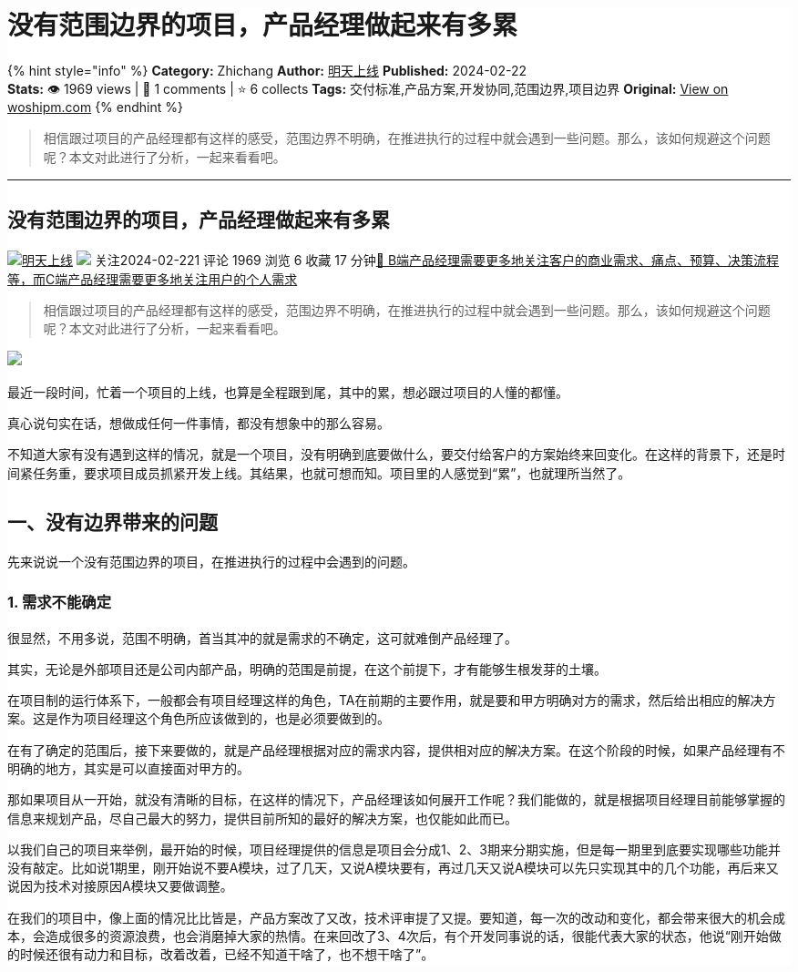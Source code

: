 # 没有范围边界的项目，产品经理做起来有多累
{% hint style="info" %}
**Category:** Zhichang
**Author:** [明天上线](https://www.woshipm.com/u/51805)
**Published:** 2024-02-22  
**Stats:** 👁️ 1969 views | 💬 1 comments | ⭐ 6 collects
**Tags:** 交付标准,产品方案,开发协同,范围边界,项目边界
**Original:** [View on woshipm.com](https://www.woshipm.com/zhichang/5996301.html)
{% endhint %}
> 相信跟过项目的产品经理都有这样的感受，范围边界不明确，在推进执行的过程中就会遇到一些问题。那么，该如何规避这个问题呢？本文对此进行了分析，一起来看看吧。

---

## 没有范围边界的项目，产品经理做起来有多累

[![](https://image.woshipm.com/wp-files/2018/09/0nWuD78Ha5MOxDqbVFnm.jpg!/both/72x72)](https://www.woshipm.com/u/51805)[明天上线](https://www.woshipm.com/u/51805) ![](https://static.woshipm.com/tag/1121_1@2x.png) 关注2024-02-221 评论 1969 浏览 6 收藏 17 分钟[🔗 B端产品经理需要更多地关注客户的商业需求、痛点、预算、决策流程等，而C端产品经理需要更多地关注用户的个人需求](https://ke.qidianla.com/courses/bcpm)

> 相信跟过项目的产品经理都有这样的感受，范围边界不明确，在推进执行的过程中就会遇到一些问题。那么，该如何规避这个问题呢？本文对此进行了分析，一起来看看吧。

![](https://image.woshipm.com/2023/04/13/edc74804-d9ee-11ed-889f-00163e0b5ff3.jpg)

最近一段时间，忙着一个项目的上线，也算是全程跟到尾，其中的累，想必跟过项目的人懂的都懂。

真心说句实在话，想做成任何一件事情，都没有想象中的那么容易。

不知道大家有没有遇到这样的情况，就是一个项目，没有明确到底要做什么，要交付给客户的方案始终来回变化。在这样的背景下，还是时间紧任务重，要求项目成员抓紧开发上线。其结果，也就可想而知。项目里的人感觉到“累”，也就理所当然了。

## 一、没有边界带来的问题

先来说说一个没有范围边界的项目，在推进执行的过程中会遇到的问题。

### 1\. 需求不能确定

很显然，不用多说，范围不明确，首当其冲的就是需求的不确定，这可就难倒产品经理了。

其实，无论是外部项目还是公司内部产品，明确的范围是前提，在这个前提下，才有能够生根发芽的土壤。

在项目制的运行体系下，一般都会有项目经理这样的角色，TA在前期的主要作用，就是要和甲方明确对方的需求，然后给出相应的解决方案。这是作为项目经理这个角色所应该做到的，也是必须要做到的。

在有了确定的范围后，接下来要做的，就是产品经理根据对应的需求内容，提供相对应的解决方案。在这个阶段的时候，如果产品经理有不明确的地方，其实是可以直接面对甲方的。

那如果项目从一开始，就没有清晰的目标，在这样的情况下，产品经理该如何展开工作呢？我们能做的，就是根据项目经理目前能够掌握的信息来规划产品，尽自己最大的努力，提供目前所知的最好的解决方案，也仅能如此而已。

以我们自己的项目来举例，最开始的时候，项目经理提供的信息是项目会分成1、2、3期来分期实施，但是每一期里到底要实现哪些功能并没有敲定。比如说1期里，刚开始说不要A模块，过了几天，又说A模块要有，再过几天又说A模块可以先只实现其中的几个功能，再后来又说因为技术对接原因A模块又要做调整。

在我们的项目中，像上面的情况比比皆是，产品方案改了又改，技术评审提了又提。要知道，每一次的改动和变化，都会带来很大的机会成本，会造成很多的资源浪费，也会消磨掉大家的热情。在来回改了3、4次后，有个开发同事说的话，很能代表大家的状态，他说“刚开始做的时候还很有动力和目标，改着改着，已经不知道干啥了，也不想干啥了”。
